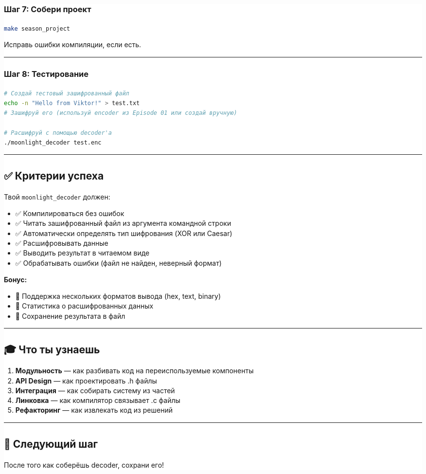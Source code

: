 ### Шаг 7: Собери проект
```bash
make season_project
```

Исправь ошибки компиляции, если есть.

---

### Шаг 8: Тестирование
```bash
# Создай тестовый зашифрованный файл
echo -n "Hello from Viktor!" > test.txt
# Зашифруй его (используй encoder из Episode 01 или создай вручную)

# Расшифруй с помощью decoder'а
./moonlight_decoder test.enc
```

---

## ✅ Критерии успеха

Твой `moonlight_decoder` должен:

- ✅ Компилироваться без ошибок
- ✅ Читать зашифрованный файл из аргумента командной строки
- ✅ Автоматически определять тип шифрования (XOR или Caesar)
- ✅ Расшифровывать данные
- ✅ Выводить результат в читаемом виде
- ✅ Обрабатывать ошибки (файл не найден, неверный формат)

**Бонус:**
- 🌟 Поддержка нескольких форматов вывода (hex, text, binary)
- 🌟 Статистика о расшифрованных данных
- 🌟 Сохранение результата в файл

---

## 🎓 Что ты узнаешь

1. **Модульность** — как разбивать код на переиспользуемые компоненты
2. **API Design** — как проектировать .h файлы
3. **Интеграция** — как собирать систему из частей
4. **Линковка** — как компилятор связывает .c файлы
5. **Рефакторинг** — как извлекать код из решений

---

## 🚀 Следующий шаг

После того как соберёшь decoder, сохрани его!
